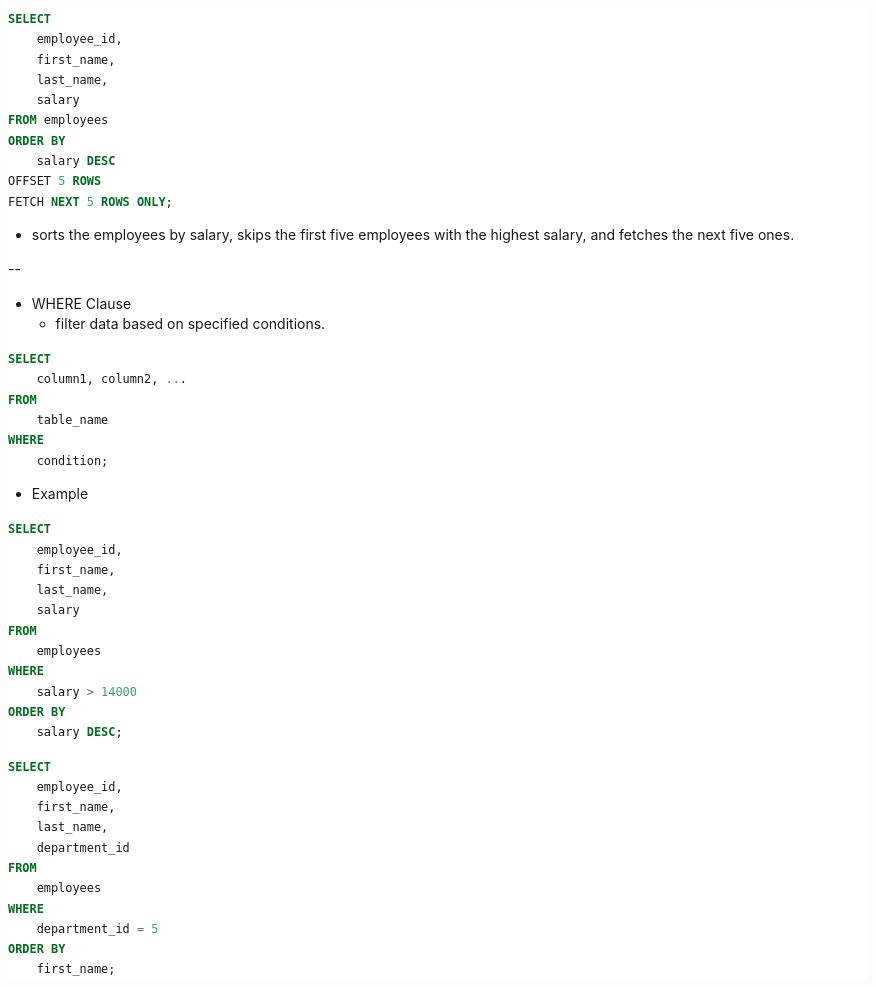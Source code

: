 ```sql
SELECT 
    employee_id, 
    first_name, 
    last_name, 
    salary
FROM employees
ORDER BY 
    salary DESC
OFFSET 5 ROWS
FETCH NEXT 5 ROWS ONLY;
```

* sorts the employees by salary, skips the first five employees with the highest salary, and fetches the next five ones.

--

* WHERE Clause 
  * filter data based on specified conditions.

```sql
SELECT 
    column1, column2, ...
FROM
    table_name
WHERE
    condition;
```

* Example

```sql
SELECT
    employee_id,
    first_name,
    last_name,
    salary
FROM
    employees
WHERE
    salary > 14000
ORDER BY
    salary DESC;
```

```sql
SELECT
    employee_id,
    first_name,
    last_name,
    department_id
FROM
    employees
WHERE
    department_id = 5
ORDER BY
    first_name;
```

